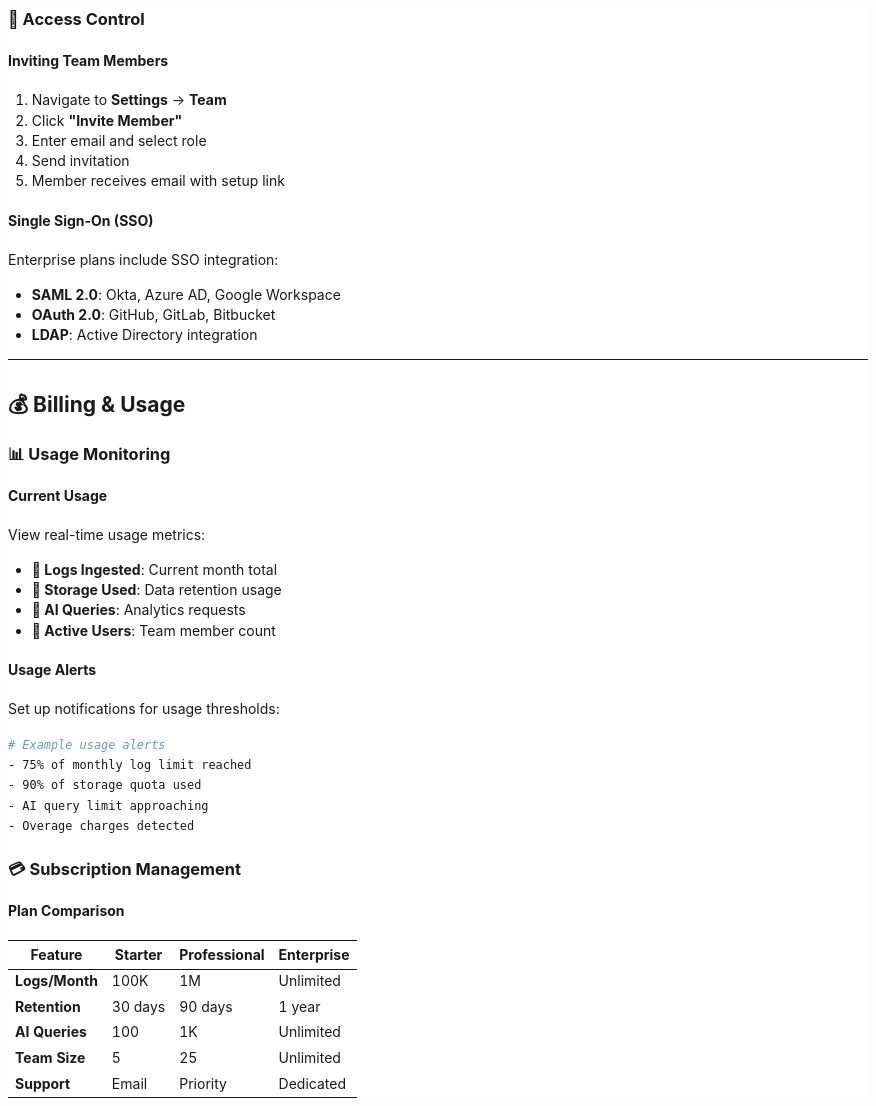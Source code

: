 ### 🔐 Access Control

#### Inviting Team Members
1. Navigate to **Settings** → **Team**
2. Click **"Invite Member"**
3. Enter email and select role
4. Send invitation
5. Member receives email with setup link

#### Single Sign-On (SSO)
Enterprise plans include SSO integration:
- **SAML 2.0**: Okta, Azure AD, Google Workspace
- **OAuth 2.0**: GitHub, GitLab, Bitbucket
- **LDAP**: Active Directory integration

---

## 💰 Billing & Usage

### 📊 Usage Monitoring

#### Current Usage
View real-time usage metrics:
- **📝 Logs Ingested**: Current month total
- **💾 Storage Used**: Data retention usage
- **🤖 AI Queries**: Analytics requests
- **👥 Active Users**: Team member count

#### Usage Alerts
Set up notifications for usage thresholds:
```bash
# Example usage alerts
- 75% of monthly log limit reached
- 90% of storage quota used
- AI query limit approaching
- Overage charges detected
```

### 💳 Subscription Management

#### Plan Comparison
| Feature | Starter | Professional | Enterprise |
|---------|---------|--------------|------------|
| **Logs/Month** | 100K | 1M | Unlimited |
| **Retention** | 30 days | 90 days | 1 year |
| **AI Queries** | 100 | 1K | Unlimited |
| **Team Size** | 5 | 25 | Unlimited |
| **Support** | Email | Priority | Dedicated |
